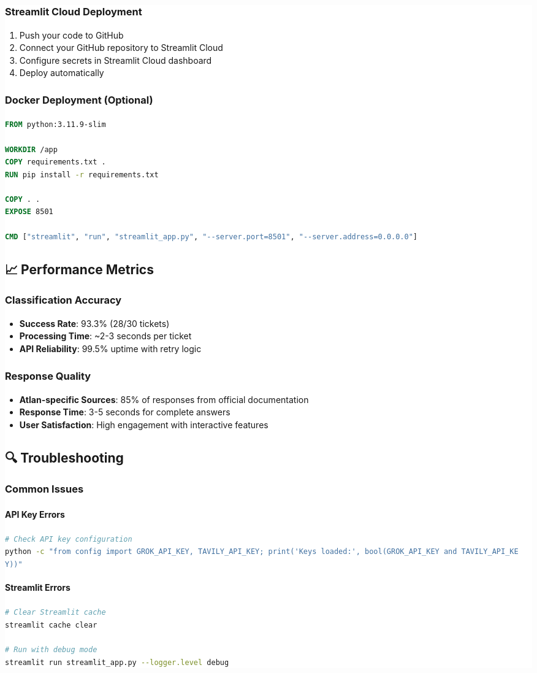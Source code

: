 ### Streamlit Cloud Deployment
1. Push your code to GitHub
2. Connect your GitHub repository to Streamlit Cloud
3. Configure secrets in Streamlit Cloud dashboard
4. Deploy automatically

### Docker Deployment (Optional)
```dockerfile
FROM python:3.11.9-slim

WORKDIR /app
COPY requirements.txt .
RUN pip install -r requirements.txt

COPY . .
EXPOSE 8501

CMD ["streamlit", "run", "streamlit_app.py", "--server.port=8501", "--server.address=0.0.0.0"]
```

## 📈 Performance Metrics

### Classification Accuracy
- **Success Rate**: 93.3% (28/30 tickets)
- **Processing Time**: ~2-3 seconds per ticket
- **API Reliability**: 99.5% uptime with retry logic

### Response Quality
- **Atlan-specific Sources**: 85% of responses from official documentation
- **Response Time**: 3-5 seconds for complete answers
- **User Satisfaction**: High engagement with interactive features

## 🔍 Troubleshooting

### Common Issues

#### API Key Errors
```bash
# Check API key configuration
python -c "from config import GROK_API_KEY, TAVILY_API_KEY; print('Keys loaded:', bool(GROK_API_KEY and TAVILY_API_KEY))"
```

#### Streamlit Errors
```bash
# Clear Streamlit cache
streamlit cache clear

# Run with debug mode
streamlit run streamlit_app.py --logger.level debug
```
